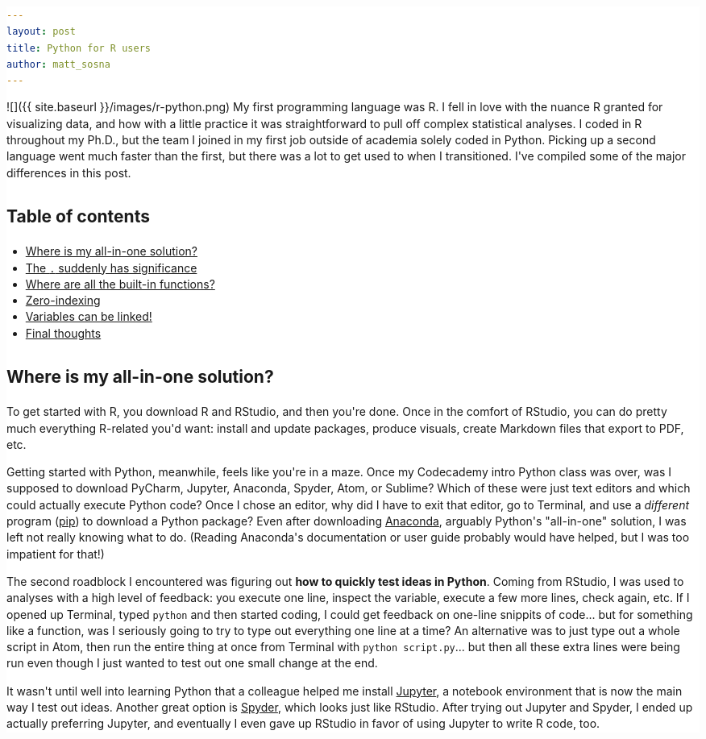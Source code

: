 ```yaml
---
layout: post
title: Python for R users
author: matt_sosna
---
```

![]({{ site.baseurl }}/images/r-python.png)
My first programming language was R. I fell in love with the nuance R granted for visualizing data, and how with a little practice it was straightforward to pull off complex statistical analyses. I coded in R throughout my Ph.D., but the team I joined in my first job outside of academia solely coded in Python. Picking up a second language went much faster than the first, but there was a lot to get used to when I transitioned. I've compiled some of the major differences in this post.

## Table of contents
* [Where is my all-in-one solution?](#where-is-my-all-in-one-solution)
* [The `.` suddenly has significance](#the--suddenly-has-significance)
* [Where are all the built-in functions?](#where-are-all-the-built-in-functions)
* [Zero-indexing](#zero-indexing)
* [Variables can be linked!](#variables-can-be-linked)
* [Final thoughts](#final-thoughts)

## Where is my all-in-one solution?
To get started with R, you download R and RStudio, and then you're done. Once in the comfort of RStudio, you can do pretty much everything R-related you'd want: install and update packages, produce visuals, create Markdown files that export to PDF, etc.

Getting started with Python, meanwhile, feels like you're in a maze. Once my Codecademy intro Python class was over, was I supposed to download PyCharm, Jupyter, Anaconda, Spyder, Atom, or Sublime? Which of these were just text editors and which could actually execute Python code? Once I chose an editor, why did I have to exit that editor, go to Terminal, and use a _different_ program ([pip](https://pip.pypa.io/en/stable/)) to download a Python package? Even after downloading [Anaconda](https://www.anaconda.com/), arguably Python's "all-in-one" solution, I was left not really knowing what to do. (Reading Anaconda's documentation or user guide probably would have helped, but I was too impatient for that!)

The second roadblock I encountered was figuring out **how to quickly test ideas in Python**. Coming from RStudio, I was used to analyses with a high level of feedback: you execute one line, inspect the variable, execute a few more lines, check again, etc. If I opened up Terminal, typed `python` and then started coding, I could get feedback on one-line snippits of code... but for something like a function, was I seriously going to try to type out everything one line at a time? An alternative was to just type out a whole script in Atom, then run the entire thing at once from Terminal with `python script.py`... but then all these extra lines were being run even though I just wanted to test out one small change at the end.

It wasn't until well into learning Python that a colleague helped me install [Jupyter](https://jupyter.org/), a notebook environment that is now the main way I test out ideas. Another great option is [Spyder](https://www.spyder-ide.org/), which looks just like RStudio. After trying out Jupyter and Spyder, I ended up actually preferring Jupyter, and eventually I even gave up RStudio in favor of using Jupyter to write R code, too.
